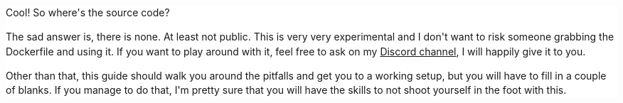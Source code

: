 Cool! So where's the source code?

The sad answer is, there is none. At least not public. This is very very experimental and I don't want to risk someone
grabbing the Dockerfile and using it. If you want to play around with it, feel free to ask on my
[Discord channel](/discord), I will happily give it to you.

Other than that, this guide should walk you around the pitfalls and get you to a working setup, but you will have to
fill in a couple of blanks. If you manage to do that, I'm pretty sure that you will have the skills to not shoot
yourself in the foot with this.
